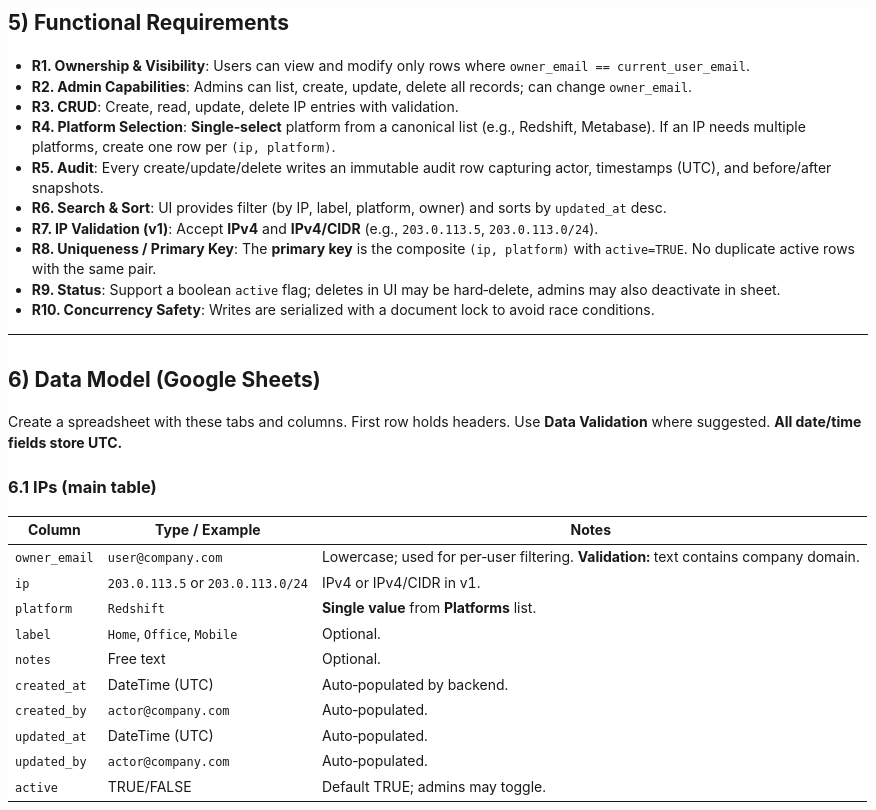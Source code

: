 
## 5) Functional Requirements

* **R1. Ownership & Visibility**: Users can view and modify only rows where `owner_email == current_user_email`.
* **R2. Admin Capabilities**: Admins can list, create, update, delete all records; can change `owner_email`.
* **R3. CRUD**: Create, read, update, delete IP entries with validation.
* **R4. Platform Selection**: **Single‑select** platform from a canonical list (e.g., Redshift, Metabase). If an IP needs multiple platforms, create one row per `(ip, platform)`.
* **R5. Audit**: Every create/update/delete writes an immutable audit row capturing actor, timestamps (UTC), and before/after snapshots.
* **R6. Search & Sort**: UI provides filter (by IP, label, platform, owner) and sorts by `updated_at` desc.
* **R7. IP Validation (v1)**: Accept **IPv4** and **IPv4/CIDR** (e.g., `203.0.113.5`, `203.0.113.0/24`).
* **R8. Uniqueness / Primary Key**: The **primary key** is the composite `(ip, platform)` with `active=TRUE`. No duplicate active rows with the same pair.
* **R9. Status**: Support a boolean `active` flag; deletes in UI may be hard‑delete, admins may also deactivate in sheet.
* **R10. Concurrency Safety**: Writes are serialized with a document lock to avoid race conditions.


---

## 6) Data Model (Google Sheets)

Create a spreadsheet with these tabs and columns. First row holds headers. Use **Data Validation** where suggested. **All date/time fields store UTC.**

### 6.1 IPs (main table)

| Column        | Type / Example                    | Notes                                                                                 |
| ------------- | --------------------------------- | ------------------------------------------------------------------------------------- |
| `owner_email` | `user@company.com`                | Lowercase; used for per‑user filtering. **Validation:** text contains company domain. |
| `ip`          | `203.0.113.5` or `203.0.113.0/24` | IPv4 or IPv4/CIDR in v1.                                                              |
| `platform`    | `Redshift`                        | **Single value** from **Platforms** list.                                             |
| `label`       | `Home`, `Office`, `Mobile`        | Optional.                                                                             |
| `notes`       | Free text                         | Optional.                                                                             |
| `created_at`  | DateTime (UTC)                    | Auto‑populated by backend.                                                            |
| `created_by`  | `actor@company.com`               | Auto‑populated.                                                                       |
| `updated_at`  | DateTime (UTC)                    | Auto‑populated.                                                                       |
| `updated_by`  | `actor@company.com`               | Auto‑populated.                                                                       |
| `active`      | TRUE/FALSE                        | Default TRUE; admins may toggle.                                                      |
